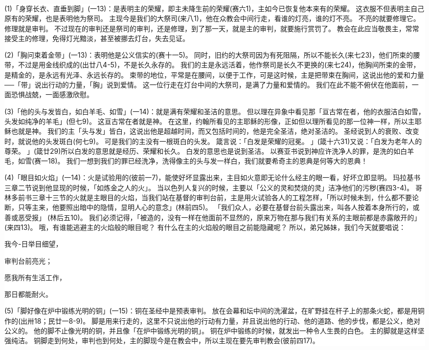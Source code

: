 (1)「身穿长衣、直垂到脚」(一13)：是表明主的荣耀，即主未降生前的荣耀(赛六1)，主如今已恢复他本来有的荣耀。
这衣服不但表明主自己原有的荣耀，也是表明他为祭司。
主现今是我们的大祭司(来八1)，他在众教会中间行走，看谁的灯亮，谁的灯不亮。
不亮的就要修理它。
修理就是审判。
不过现在的审判还是祭司的审判，还是修理，到了那一天，就是主的审判，就要施行赏罚了。
教会在此应当敬畏主，常常接受主的修理，免得灯光黯淡，甚至被挪去灯台，失去见证。

(2)「胸问束着金带」(一13)：表明他是公义信实的(赛十一5)。
同时，旧约的大祭司因为有死阻隔，所以不能长久(来七23)，他们所束的腰带，不过是用金线织成的(出廿八4-5)，不是长久永存的。
我们的主是永远活着，他作祭司是长久不更换的(来七24)，他胸间所束的金带，是精金的，是永远有光泽、永远长存的。
束带的地位，平常是在腰间，以便于工作，可是这时候，主是把带束在胸间，这说出他的爱和力量──「带」说出行动的力量，「胸」说到爱情。
这一位行走在灯台中间的大祭司，是满了力量和爱情的。
我们在此不能不俯伏在他面前，一面恐惧战兢，一面感激欣慰。

(3)「他的头与发皆白，如白羊毛、如雪」(一14)：就是满有荣耀和圣洁的意思。
但以理在异象中看见那「亘古常在者，他的衣服洁白如雪，头发如纯净的羊毛」(但七9)。
这亘古常在者就是神。
在这里，约翰所看见的主耶稣的形像，正如但以理所看见的那一位神一样，所以主耶稣也就是神。
我们的主「头与发」皆白，这说出他是超越时间，而又包括时间的，他是完全圣洁，绝对圣洁的。
圣经说到人的衰败、改变时，就说他的头发斑白(何七9)。
可是我们的主没有一根斑白的头发。
箴言说：「白发是荣耀的冠冕。
」(箴十六31)又说：「白发为老年人的尊荣。
」(箴廿29)所以白发的意思就是经历、荣耀和长久。
白发的意思也是说到圣洁。
以赛亚书说到神应许洗净人的罪，是洗的如白羊毛，如雪(赛一18)。
我们一想到我们的罪已经洗净，洗得像主的头与发一样白，我们就要希奇主的恩典是何等大的恩典！

(4)「眼目如火焰」(一14)：火是试验用的(彼前一7)，能使好坏显露出来，主目如火意即无论什么经主的眼一看，好坏立即显明。
玛拉基书三章二节说到他显现的时候，「如炼金之人的火」。
当以色列人复兴的时候，主要以「公义的灵和焚烧的灵」洁净他们的污秽(赛四3-4)。
哥林多前书三章十三节的火就是主眼目的火焰，当我们站在基督的审判台前，主是用火试验各人的工程怎样，「所以时候未到，什么都不要论断，只等主来，他要照出暗中的隐情，显明人心的意念」(林前四5)。
「我们众人，必要在基督台前头露出来，叫各人按着本身所行的，或善或恶受报」
(林后五10)。
我们必须记得，「被造的，没有一样在他面前不显然的，原来万物在那与我们有关系的主眼前都是赤露敞开的」(来四13)。
哦，有谁能逃避主的火焰般的眼目呢？
有什么在主的火焰般的眼目之前能隐藏呢？
所以，弟兄姊妹，我们今天就要唱说：

我今-日举目细望，

审判台前亮光；

愿我所有生活工作，

那日都能耐火。

(5)「脚好像在炉中锻练光明的铜」(一15)：铜在圣经中是预表审判。
放在会幕和坛中间的洗濯盆，在旷野挂在杆子上的那条火蛇，都是用铜作的(出卅18；民廿一8-9)。
脚是用来行走的，这里不只说出他的行动有力量，并且说出他的行动、他的道路、他的步伐，都是公义，绝对公义的。
他的脚不止像光明的铜，并且像「在炉中锻练光明的铜」。
铜在炉中锻练的时候，就发出一种令人生畏的白色。
主的脚就是这样坚强纯洁。
铜脚走到何处，审判也到何处，主的脚现今是在教会中，所以主现在要先审判教会(彼前四17)。
